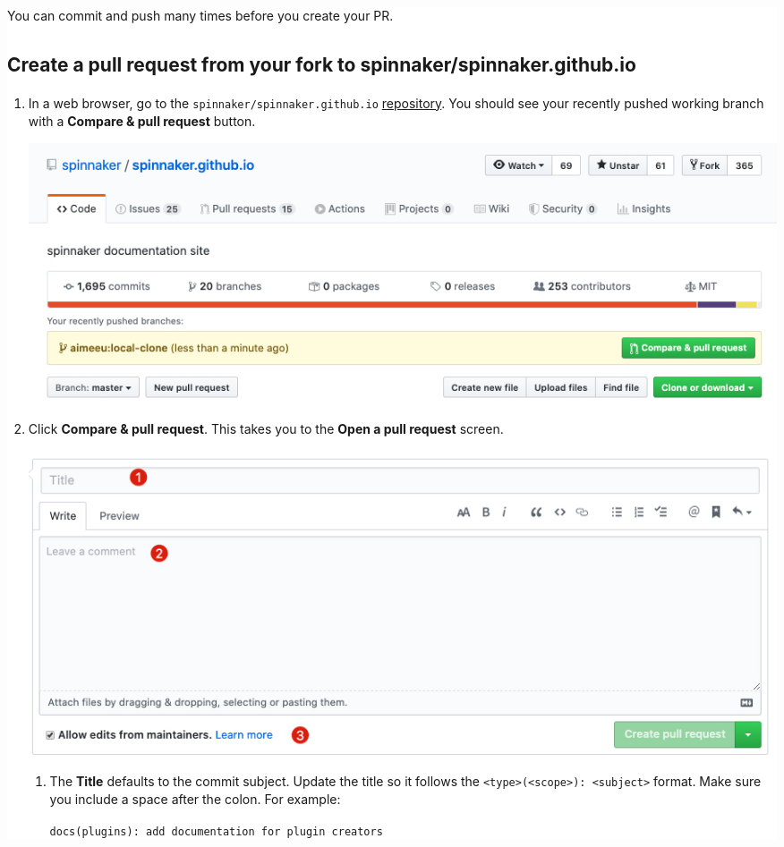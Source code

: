    You can commit and push many times before you create your PR.

## Create a pull request from your fork to spinnaker/spinnaker.github.io

1. In a web browser, go to the `spinnaker/spinnaker.github.io` [repository](https://github.com/spinnaker/spinnaker.github.io). You should see your recently pushed working branch with a **Compare & pull request** button.

   ![CompareAndPullRequest](/assets/images/community/contributing/docs/compare-and-pr.jpg)

1. Click **Compare & pull request**. This takes you to the **Open a pull request** screen.

   ![OpenPullRequest](/assets/images/community/contributing/docs/github-open-pull-request.jpg)

   1. The **Title** defaults to the commit subject. Update the title so it follows the `<type>(<scope>): <subject>` format. Make sure you include a space after the colon. For example:

      ```
      docs(plugins): add documentation for plugin creators
      ```
